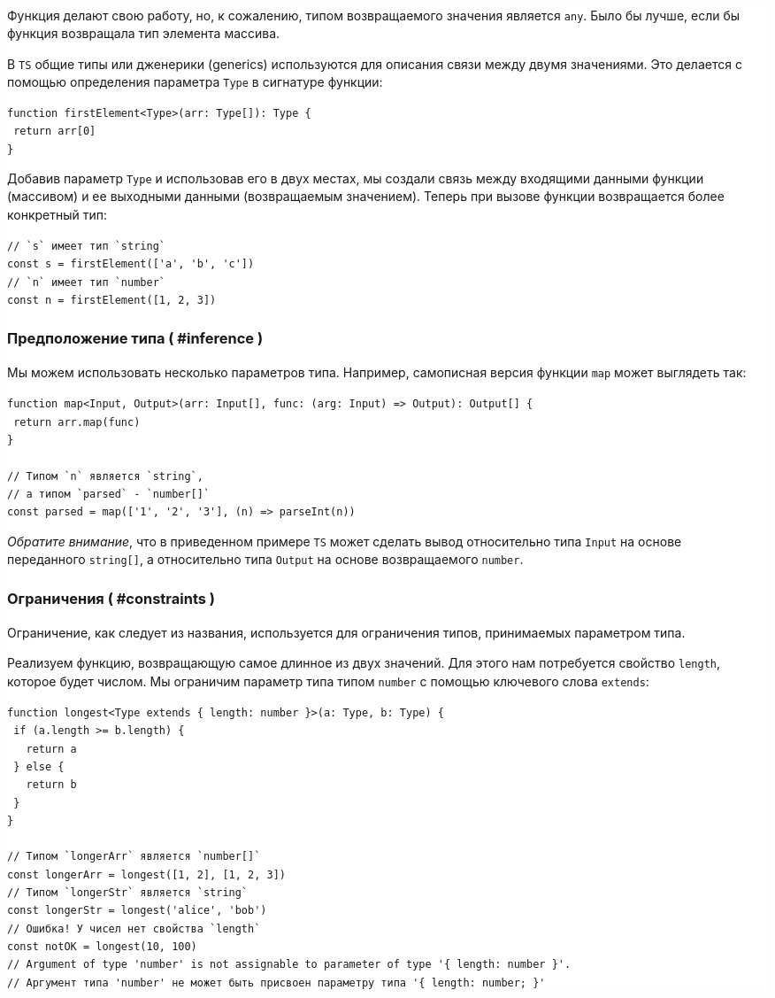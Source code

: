 Функция делают свою работу, но, к сожалению, типом возвращаемого значения является `any`. Было бы лучше, если бы функция возвращала тип элемента массива.

В `TS` общие типы или дженерики (generics) используются для описания связи между двумя значениями. Это делается с помощью определения параметра `Type` в сигнатуре функции:

```tsx
function firstElement<Type>(arr: Type[]): Type {
 return arr[0]
}
```

Добавив параметр `Type` и использовав его в двух местах, мы создали связь между входящими данными функции (массивом) и ее выходными данными (возвращаемым значением). Теперь при вызове функции возвращается более конкретный тип:

```tsx
// `s` имеет тип `string`
const s = firstElement(['a', 'b', 'c'])
// `n` имеет тип `number`
const n = firstElement([1, 2, 3])
```

### Предположение типа ( #inference )

Мы можем использовать несколько параметров типа. Например, самописная версия функции `map` может выглядеть так:

```tsx
function map<Input, Output>(arr: Input[], func: (arg: Input) => Output): Output[] {
 return arr.map(func)
}

// Типом `n` является `string`,
// а типом `parsed` - `number[]`
const parsed = map(['1', '2', '3'], (n) => parseInt(n))
```

_Обратите внимание_, что в приведенном примере `TS` может сделать вывод относительно типа `Input` на основе переданного `string[]`, а относительно типа `Output` на основе возвращаемого `number`.

### Ограничения ( #constraints )

Ограничение, как следует из названия, используется для ограничения типов, принимаемых параметром типа.

Реализуем функцию, возвращающую самое длинное из двух значений. Для этого нам потребуется свойство `length`, которое будет числом. Мы ограничим параметр типа типом `number` с помощью ключевого слова `extends`:

```tsx
function longest<Type extends { length: number }>(a: Type, b: Type) {
 if (a.length >= b.length) {
   return a
 } else {
   return b
 }
}

// Типом `longerArr` является `number[]`
const longerArr = longest([1, 2], [1, 2, 3])
// Типом `longerStr` является `string`
const longerStr = longest('alice', 'bob')
// Ошибка! У чисел нет свойства `length`
const notOK = longest(10, 100)
// Argument of type 'number' is not assignable to parameter of type '{ length: number }'.
// Аргумент типа 'number' не может быть присвоен параметру типа '{ length: number; }'
```
